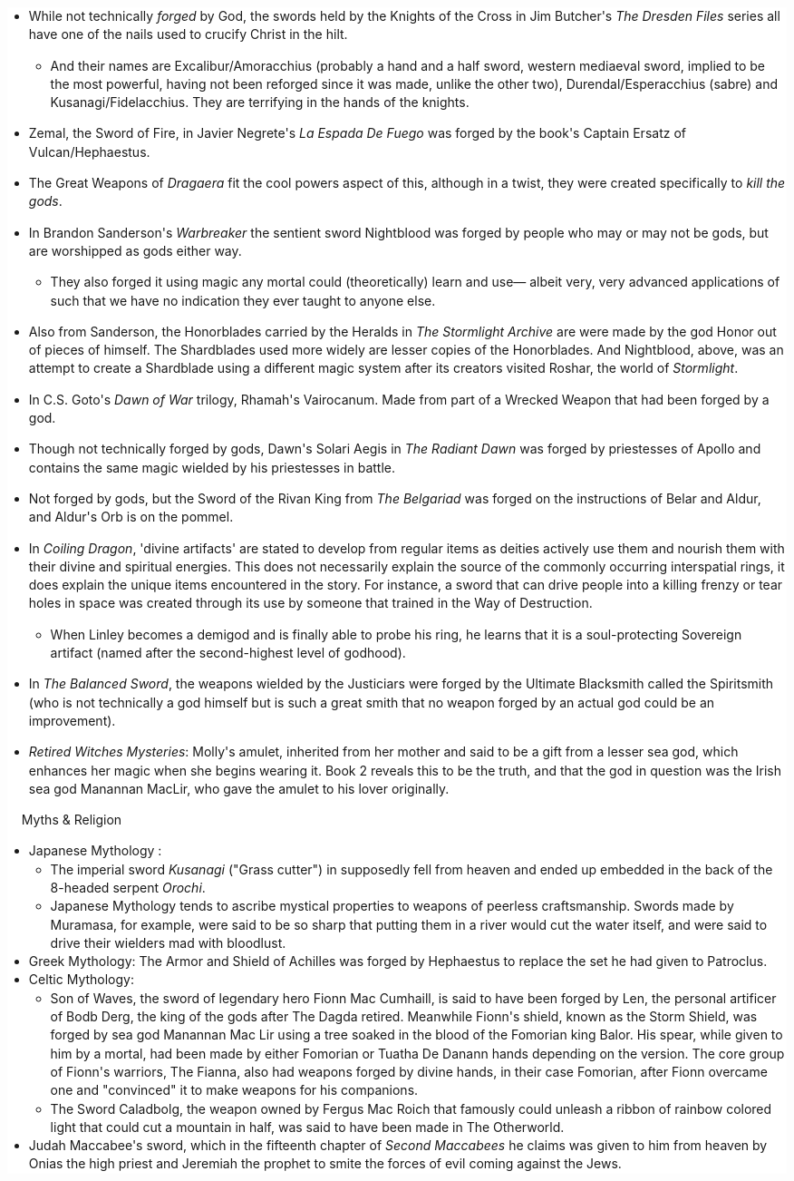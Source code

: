 -   While not technically _forged_ by God, the swords held by the Knights of the Cross in Jim Butcher's _The Dresden Files_ series all have one of the nails used to crucify Christ in the hilt.
    -   And their names are Excalibur/Amoracchius (probably a hand and a half sword, western mediaeval sword, implied to be the most powerful, having not been reforged since it was made, unlike the other two), Durendal/Esperacchius (sabre) and Kusanagi/Fidelacchius. They are terrifying in the hands of the knights.
-   Zemal, the Sword of Fire, in Javier Negrete's _La Espada De Fuego_ was forged by the book's Captain Ersatz of Vulcan/Hephaestus.
-   The Great Weapons of _Dragaera_ fit the cool powers aspect of this, although in a twist, they were created specifically to _kill the gods_.
-   In Brandon Sanderson's _Warbreaker_ the sentient sword Nightblood was forged by people who may or may not be gods, but are worshipped as gods either way.
    -   They also forged it using magic any mortal could (theoretically) learn and use— albeit very, very advanced applications of such that we have no indication they ever taught to anyone else.
-   Also from Sanderson, the Honorblades carried by the Heralds in _The Stormlight Archive_ are were made by the god Honor out of pieces of himself. The Shardblades used more widely are lesser copies of the Honorblades. And Nightblood, above, was an attempt to create a Shardblade using a different magic system after its creators visited Roshar, the world of _Stormlight_.
-   In C.S. Goto's _Dawn of War_ trilogy, Rhamah's Vairocanum. Made from part of a Wrecked Weapon that had been forged by a god.
-   Though not technically forged by gods, Dawn's Solari Aegis in _The Radiant Dawn_ was forged by priestesses of Apollo and contains the same magic wielded by his priestesses in battle.
-   Not forged by gods, but the Sword of the Rivan King from _The Belgariad_ was forged on the instructions of Belar and Aldur, and Aldur's Orb is on the pommel.

-   In _Coiling Dragon_, 'divine artifacts' are stated to develop from regular items as deities actively use them and nourish them with their divine and spiritual energies. This does not necessarily explain the source of the commonly occurring interspatial rings, it does explain the unique items encountered in the story. For instance, a sword that can drive people into a killing frenzy or tear holes in space was created through its use by someone that trained in the Way of Destruction.
    -   When Linley becomes a demigod and is finally able to probe his ring, he learns that it is a soul-protecting Sovereign artifact (named after the second-highest level of godhood).
-   In _The Balanced Sword_, the weapons wielded by the Justiciars were forged by the Ultimate Blacksmith called the Spiritsmith (who is not technically a god himself but is such a great smith that no weapon forged by an actual god could be an improvement).
-   _Retired Witches Mysteries_: Molly's amulet, inherited from her mother and said to be a gift from a lesser sea god, which enhances her magic when she begins wearing it. Book 2 reveals this to be the truth, and that the god in question was the Irish sea god Manannan MacLir, who gave the amulet to his lover originally.

    Myths & Religion 

-   Japanese Mythology :
    -   The imperial sword _Kusanagi_ ("Grass cutter") in supposedly fell from heaven and ended up embedded in the back of the 8-headed serpent _Orochi_.
    -   Japanese Mythology tends to ascribe mystical properties to weapons of peerless craftsmanship. Swords made by Muramasa, for example, were said to be so sharp that putting them in a river would cut the water itself, and were said to drive their wielders mad with bloodlust.
-   Greek Mythology: The Armor and Shield of Achilles was forged by Hephaestus to replace the set he had given to Patroclus.
-   Celtic Mythology:
    -   Son of Waves, the sword of legendary hero Fionn Mac Cumhaill, is said to have been forged by Len, the personal artificer of Bodb Derg, the king of the gods after The Dagda retired. Meanwhile Fionn's shield, known as the Storm Shield, was forged by sea god Manannan Mac Lir using a tree soaked in the blood of the Fomorian king Balor. His spear, while given to him by a mortal, had been made by either Fomorian or Tuatha De Danann hands depending on the version. The core group of Fionn's warriors, The Fianna, also had weapons forged by divine hands, in their case Fomorian, after Fionn overcame one and "convinced" it to make weapons for his companions.
    -   The Sword Caladbolg, the weapon owned by Fergus Mac Roich that famously could unleash a ribbon of rainbow colored light that could cut a mountain in half, was said to have been made in The Otherworld.
-   Judah Maccabee's sword, which in the fifteenth chapter of _Second Maccabees_ he claims was given to him from heaven by Onias the high priest and Jeremiah the prophet to smite the forces of evil coming against the Jews.
